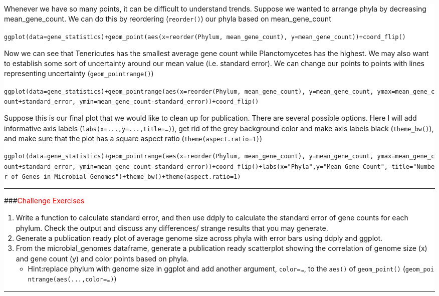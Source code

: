 Whenever we have so many points, it can be difficult to understand trends.  Suppose we wanted to arrange phyla by decreasing mean_gene_count.  We can do this by reordering (`reorder()`) our phyla based on mean_gene_count

```
ggplot(data=gene_statistics)+geom_point(aes(x=reorder(Phylum, mean_gene_count), y=mean_gene_count))+coord_flip()
```

Now we can see that Tenericutes has the smallest average gene count while Planctomycetes has the highest.  We may also want to establish some sort of uncertainty around our mean value (i.e. standard error).  We can change our points to points with lines representing uncertainty (`geom_pointrange()`)

```
ggplot(data=gene_statistics)+geom_pointrange(aes(x=reorder(Phylum, mean_gene_count), y=mean_gene_count, ymax=mean_gene_count+standard_error, ymin=mean_gene_count-standard_error))+coord_flip()
```

Suppose this is our final plot that we would like to clean up for publication.  There are several possible options.  Here I will add informative axis labels (`labs(x=...,y=...,title=…)`), get rid of the grey background color and make axis labels black (`theme_bw()`), and make sure that the plot has a square aspect ratio (`theme(aspect.ratio=1)`)

```
ggplot(data=gene_statistics)+geom_pointrange(aes(x=reorder(Phylum, mean_gene_count), y=mean_gene_count, ymax=mean_gene_count+standard_error, ymin=mean_gene_count-standard_error))+coord_flip()+labs(x="Phyla",y="Mean Gene Count", title="Number of Genes in Microbial Genomes")+theme_bw()+theme(aspect.ratio=1)
```

---
###<a name="challenge2"></a><font color='red'>Challenge Exercises</font>

1. Write a function to calculate standard error, and then use ddply to calculate the standard error of gene counts for each phylum.  Check the output and discuss any differences/ strange results that you may generate.
2. Generate a publication ready plot of average genome size across phyla with error bars using ddply and ggplot.
3. From the microbial_genomes dataframe, generate a publication ready scatterplot showing the correlation of genome size (x) and gene count (y) and color points based on phyla. 
   * Hint:replace phylum with genome size in ggplot and add another argument, `color=…`, to the `aes()` of `geom_point()` (`geom_pointrange(aes(...,color=…)`)

---





